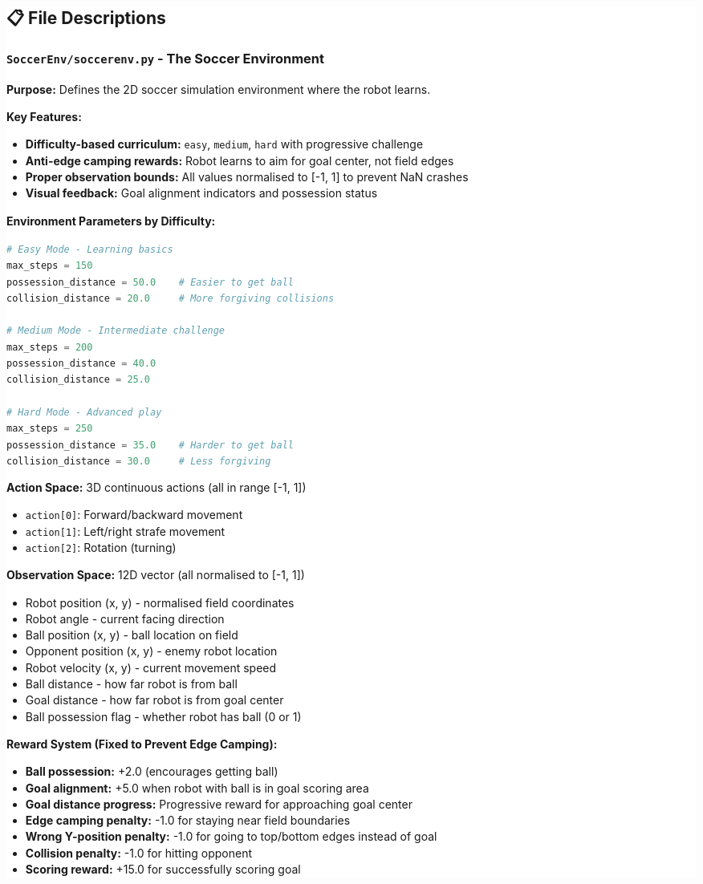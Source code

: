 ## 📋 File Descriptions

### `SoccerEnv/soccerenv.py` - The Soccer Environment
**Purpose:** Defines the 2D soccer simulation environment where the robot learns.

**Key Features:**
- **Difficulty-based curriculum:** `easy`, `medium`, `hard` with progressive challenge
- **Anti-edge camping rewards:** Robot learns to aim for goal center, not field edges
- **Proper observation bounds:** All values normalised to [-1, 1] to prevent NaN crashes
- **Visual feedback:** Goal alignment indicators and possession status

**Environment Parameters by Difficulty:**
```python
# Easy Mode - Learning basics
max_steps = 150
possession_distance = 50.0    # Easier to get ball
collision_distance = 20.0     # More forgiving collisions

# Medium Mode - Intermediate challenge
max_steps = 200
possession_distance = 40.0
collision_distance = 25.0

# Hard Mode - Advanced play
max_steps = 250
possession_distance = 35.0    # Harder to get ball
collision_distance = 30.0     # Less forgiving
```

**Action Space:** 3D continuous actions (all in range [-1, 1])
- `action[0]`: Forward/backward movement
- `action[1]`: Left/right strafe movement
- `action[2]`: Rotation (turning)

**Observation Space:** 12D vector (all normalised to [-1, 1])
- Robot position (x, y) - normalised field coordinates
- Robot angle - current facing direction
- Ball position (x, y) - ball location on field
- Opponent position (x, y) - enemy robot location
- Robot velocity (x, y) - current movement speed
- Ball distance - how far robot is from ball
- Goal distance - how far robot is from goal center
- Ball possession flag - whether robot has ball (0 or 1)

**Reward System (Fixed to Prevent Edge Camping):**
- **Ball possession:** +2.0 (encourages getting ball)
- **Goal alignment:** +5.0 when robot with ball is in goal scoring area
- **Goal distance progress:** Progressive reward for approaching goal center
- **Edge camping penalty:** -1.0 for staying near field boundaries
- **Wrong Y-position penalty:** -1.0 for going to top/bottom edges instead of goal
- **Collision penalty:** -1.0 for hitting opponent
- **Scoring reward:** +15.0 for successfully scoring goal
